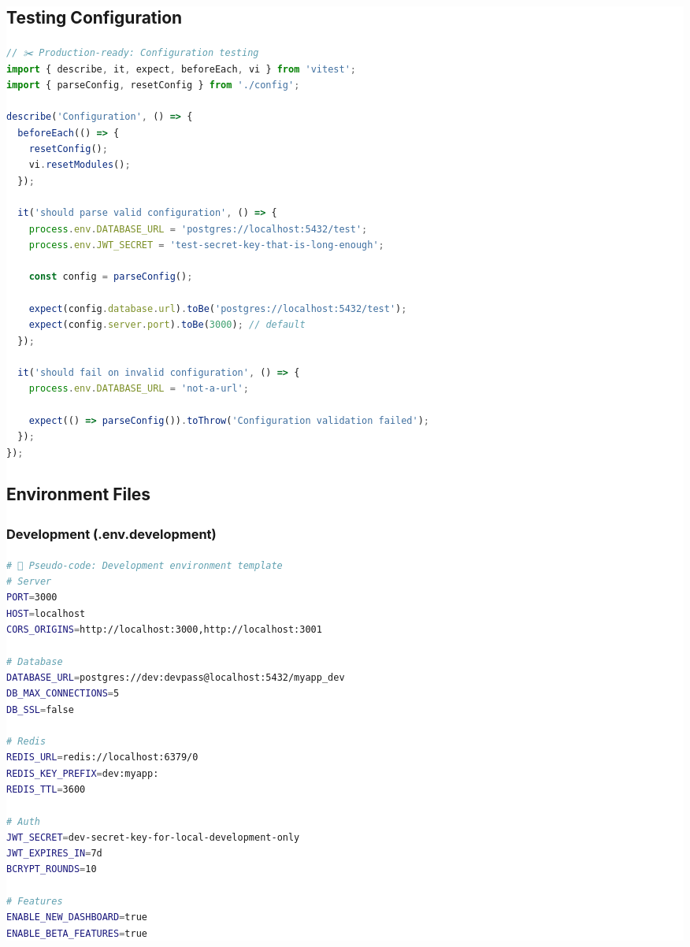## Testing Configuration

```typescript
// ✂️ Production-ready: Configuration testing
import { describe, it, expect, beforeEach, vi } from 'vitest';
import { parseConfig, resetConfig } from './config';

describe('Configuration', () => {
  beforeEach(() => {
    resetConfig();
    vi.resetModules();
  });

  it('should parse valid configuration', () => {
    process.env.DATABASE_URL = 'postgres://localhost:5432/test';
    process.env.JWT_SECRET = 'test-secret-key-that-is-long-enough';

    const config = parseConfig();

    expect(config.database.url).toBe('postgres://localhost:5432/test');
    expect(config.server.port).toBe(3000); // default
  });

  it('should fail on invalid configuration', () => {
    process.env.DATABASE_URL = 'not-a-url';

    expect(() => parseConfig()).toThrow('Configuration validation failed');
  });
});
```

## Environment Files

### Development (.env.development)

```bash
# 🚧 Pseudo-code: Development environment template
# Server
PORT=3000
HOST=localhost
CORS_ORIGINS=http://localhost:3000,http://localhost:3001

# Database
DATABASE_URL=postgres://dev:devpass@localhost:5432/myapp_dev
DB_MAX_CONNECTIONS=5
DB_SSL=false

# Redis
REDIS_URL=redis://localhost:6379/0
REDIS_KEY_PREFIX=dev:myapp:
REDIS_TTL=3600

# Auth
JWT_SECRET=dev-secret-key-for-local-development-only
JWT_EXPIRES_IN=7d
BCRYPT_ROUNDS=10

# Features
ENABLE_NEW_DASHBOARD=true
ENABLE_BETA_FEATURES=true
```
